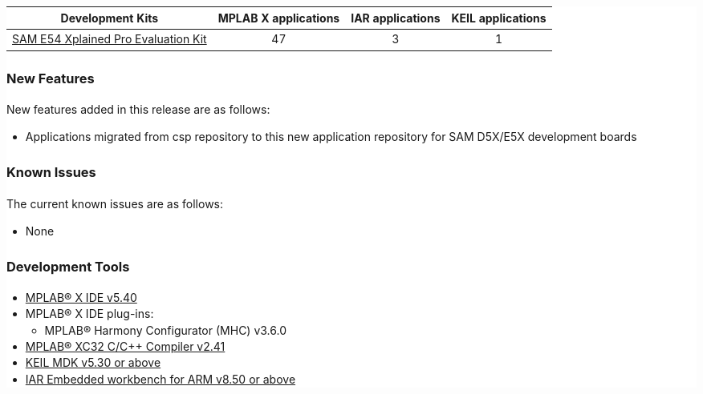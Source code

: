 | Development Kits  | MPLAB X applications | IAR applications | KEIL applications |
|:-----------------:|:-------------------:|:----------------:|:-----------------:|
| [SAM E54 Xplained Pro Evaluation Kit](https://www.microchip.com/developmenttools/ProductDetails/atsame54-xpro) | 47 | 3 | 1 |

### New Features

New features added in this release are as follows:

- Applications migrated from csp repository to this new application repository for SAM D5X/E5X development boards


### Known Issues

The current known issues are as follows:

- None

### Development Tools

- [MPLAB® X IDE v5.40](https://www.microchip.com/mplab/mplab-x-ide)
- MPLAB® X IDE plug-ins:
  - MPLAB® Harmony Configurator (MHC) v3.6.0
- [MPLAB® XC32 C/C++ Compiler v2.41](https://www.microchip.com/mplab/compilers)
- [KEIL MDK v5.30 or above](https://www2.keil.com/mdk5)
- [IAR Embedded workbench for ARM v8.50 or above](https://www.iar.com/iar-embedded-workbench/#!?architecture=Arm)
